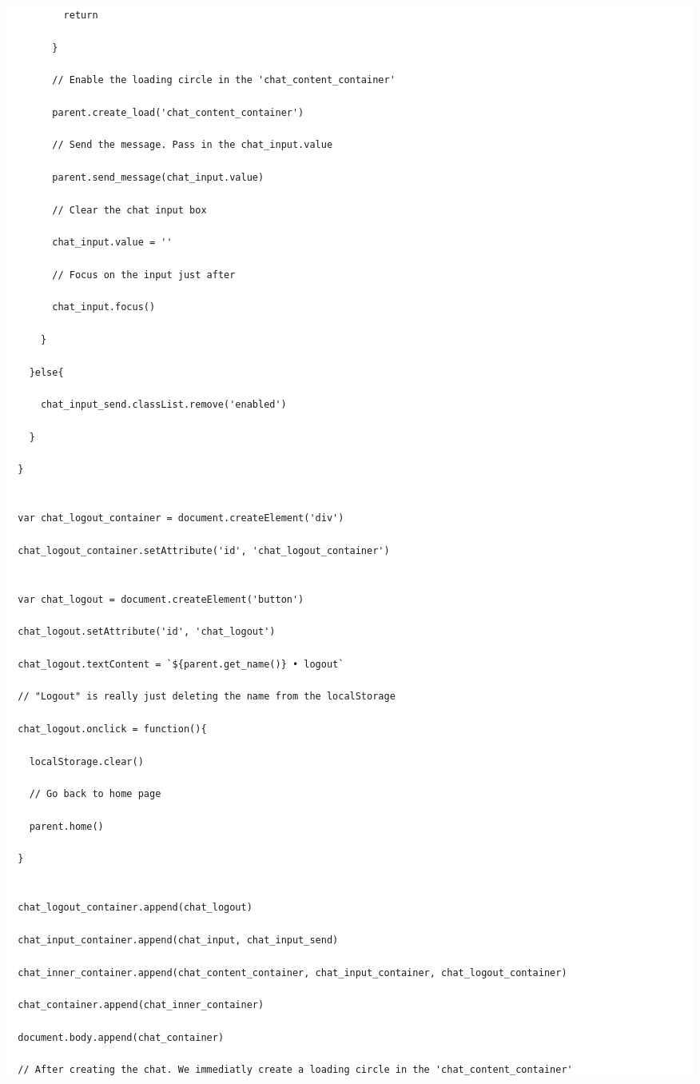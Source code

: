               return

            }

            // Enable the loading circle in the 'chat_content_container'

            parent.create_load('chat_content_container')

            // Send the message. Pass in the chat_input.value

            parent.send_message(chat_input.value)

            // Clear the chat input box

            chat_input.value = ''

            // Focus on the input just after

            chat_input.focus()

          }

        }else{

          chat_input_send.classList.remove('enabled')

        }

      }


      var chat_logout_container = document.createElement('div')

      chat_logout_container.setAttribute('id', 'chat_logout_container')


      var chat_logout = document.createElement('button')

      chat_logout.setAttribute('id', 'chat_logout')

      chat_logout.textContent = `${parent.get_name()} • logout`

      // "Logout" is really just deleting the name from the localStorage

      chat_logout.onclick = function(){

        localStorage.clear()

        // Go back to home page

        parent.home()

      }


      chat_logout_container.append(chat_logout)

      chat_input_container.append(chat_input, chat_input_send)

      chat_inner_container.append(chat_content_container, chat_input_container, chat_logout_container)

      chat_container.append(chat_inner_container)

      document.body.append(chat_container)

      // After creating the chat. We immediatly create a loading circle in the 'chat_content_container'
